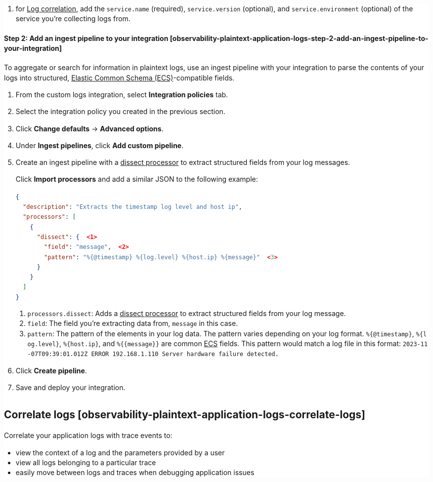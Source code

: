 1. for [Log correlation](../../../solutions/observability/logs/stream-application-logs.md#observability-correlate-application-logs-log-correlation), add the `service.name` (required), `service.version` (optional), and `service.environment` (optional) of the service you’re collecting logs from.



#### Step 2: Add an ingest pipeline to your integration [observability-plaintext-application-logs-step-2-add-an-ingest-pipeline-to-your-integration]

To aggregate or search for information in plaintext logs, use an ingest pipeline with your integration to parse the contents of your logs into structured, [Elastic Common Schema (ECS)](ecs://docs/reference/ecs/index.md)-compatible fields.

1. From the custom logs integration, select **Integration policies** tab.
2. Select the integration policy you created in the previous section.
3. Click **Change defaults** → **Advanced options**.
4. Under **Ingest pipelines**, click **Add custom pipeline**.
5. Create an ingest pipeline with a [dissect processor](elasticsearch://docs/reference/ingestion-tools/enrich-processor/dissect-processor.md) to extract structured fields from your log messages.

    Click **Import processors** and add a similar JSON to the following example:

    ```JSON
    {
      "description": "Extracts the timestamp log level and host ip",
      "processors": [
        {
          "dissect": {  <1>
            "field": "message",  <2>
            "pattern": "%{@timestamp} %{log.level} %{host.ip} %{message}"  <3>
          }
        }
      ]
    }
    ```

    1. `processors.dissect`: Adds a [dissect processor](elasticsearch://docs/reference/ingestion-tools/enrich-processor/dissect-processor.md) to extract structured fields from your log message.
    2. `field`: The field you’re extracting data from, `message` in this case.
    3. `pattern`: The pattern of the elements in your log data. The pattern varies depending on your log format. `%{@timestamp}`, `%{log.level}`, `%{host.ip}`, and `%{{message}}` are common [ECS](ecs://docs/reference/ecs/index.md) fields. This pattern would match a log file in this format: `2023-11-07T09:39:01.012Z ERROR 192.168.1.110 Server hardware failure detected.`

6. Click **Create pipeline**.
7. Save and deploy your integration.


## Correlate logs [observability-plaintext-application-logs-correlate-logs]

Correlate your application logs with trace events to:

* view the context of a log and the parameters provided by a user
* view all logs belonging to a particular trace
* easily move between logs and traces when debugging application issues
